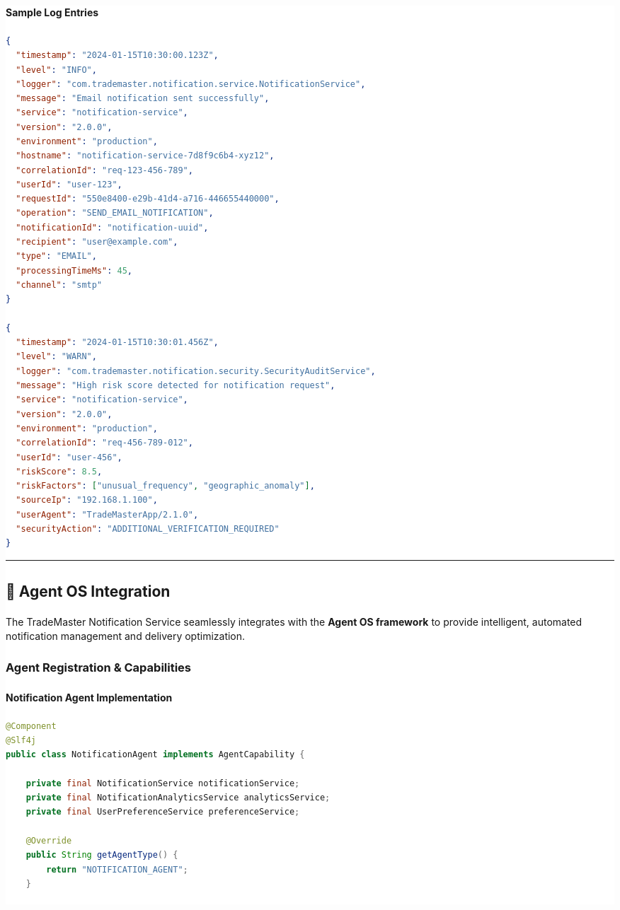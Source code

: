 #### Sample Log Entries
```json
{
  "timestamp": "2024-01-15T10:30:00.123Z",
  "level": "INFO",
  "logger": "com.trademaster.notification.service.NotificationService",
  "message": "Email notification sent successfully",
  "service": "notification-service",
  "version": "2.0.0",
  "environment": "production",
  "hostname": "notification-service-7d8f9c6b4-xyz12",
  "correlationId": "req-123-456-789",
  "userId": "user-123",
  "requestId": "550e8400-e29b-41d4-a716-446655440000",
  "operation": "SEND_EMAIL_NOTIFICATION",
  "notificationId": "notification-uuid",
  "recipient": "user@example.com",
  "type": "EMAIL",
  "processingTimeMs": 45,
  "channel": "smtp"
}

{
  "timestamp": "2024-01-15T10:30:01.456Z",
  "level": "WARN", 
  "logger": "com.trademaster.notification.security.SecurityAuditService",
  "message": "High risk score detected for notification request",
  "service": "notification-service",
  "version": "2.0.0",
  "environment": "production",
  "correlationId": "req-456-789-012",
  "userId": "user-456",
  "riskScore": 8.5,
  "riskFactors": ["unusual_frequency", "geographic_anomaly"],
  "sourceIp": "192.168.1.100",
  "userAgent": "TradeMasterApp/2.1.0",
  "securityAction": "ADDITIONAL_VERIFICATION_REQUIRED"
}
```

---

## 🎯 Agent OS Integration

The TradeMaster Notification Service seamlessly integrates with the **Agent OS framework** to provide intelligent, automated notification management and delivery optimization.

### Agent Registration & Capabilities

#### Notification Agent Implementation
```java
@Component
@Slf4j
public class NotificationAgent implements AgentCapability {
    
    private final NotificationService notificationService;
    private final NotificationAnalyticsService analyticsService;
    private final UserPreferenceService preferenceService;
    
    @Override
    public String getAgentType() {
        return "NOTIFICATION_AGENT";
    }
    
```
